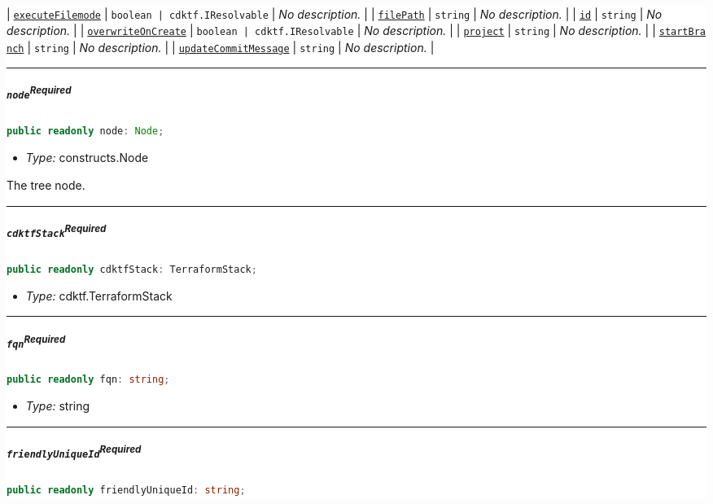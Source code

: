 | <code><a href="#@cdktf/provider-gitlab.repositoryFile.RepositoryFile.property.executeFilemode">executeFilemode</a></code> | <code>boolean \| cdktf.IResolvable</code> | *No description.* |
| <code><a href="#@cdktf/provider-gitlab.repositoryFile.RepositoryFile.property.filePath">filePath</a></code> | <code>string</code> | *No description.* |
| <code><a href="#@cdktf/provider-gitlab.repositoryFile.RepositoryFile.property.id">id</a></code> | <code>string</code> | *No description.* |
| <code><a href="#@cdktf/provider-gitlab.repositoryFile.RepositoryFile.property.overwriteOnCreate">overwriteOnCreate</a></code> | <code>boolean \| cdktf.IResolvable</code> | *No description.* |
| <code><a href="#@cdktf/provider-gitlab.repositoryFile.RepositoryFile.property.project">project</a></code> | <code>string</code> | *No description.* |
| <code><a href="#@cdktf/provider-gitlab.repositoryFile.RepositoryFile.property.startBranch">startBranch</a></code> | <code>string</code> | *No description.* |
| <code><a href="#@cdktf/provider-gitlab.repositoryFile.RepositoryFile.property.updateCommitMessage">updateCommitMessage</a></code> | <code>string</code> | *No description.* |

---

##### `node`<sup>Required</sup> <a name="node" id="@cdktf/provider-gitlab.repositoryFile.RepositoryFile.property.node"></a>

```typescript
public readonly node: Node;
```

- *Type:* constructs.Node

The tree node.

---

##### `cdktfStack`<sup>Required</sup> <a name="cdktfStack" id="@cdktf/provider-gitlab.repositoryFile.RepositoryFile.property.cdktfStack"></a>

```typescript
public readonly cdktfStack: TerraformStack;
```

- *Type:* cdktf.TerraformStack

---

##### `fqn`<sup>Required</sup> <a name="fqn" id="@cdktf/provider-gitlab.repositoryFile.RepositoryFile.property.fqn"></a>

```typescript
public readonly fqn: string;
```

- *Type:* string

---

##### `friendlyUniqueId`<sup>Required</sup> <a name="friendlyUniqueId" id="@cdktf/provider-gitlab.repositoryFile.RepositoryFile.property.friendlyUniqueId"></a>

```typescript
public readonly friendlyUniqueId: string;
```
